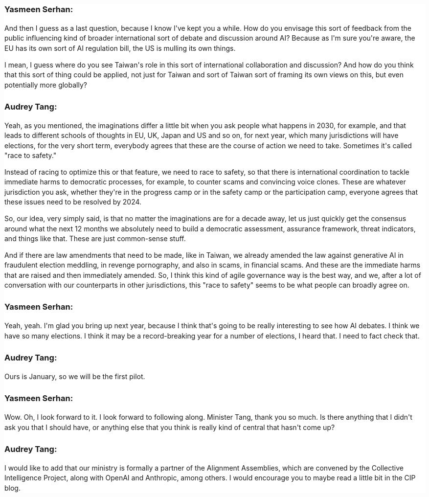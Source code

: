 ### Yasmeen Serhan:
And then I guess as a last question, because I know I've kept you a while. How do you envisage this sort of feedback from the public influencing kind of broader international sort of debate and discussion around AI? Because as I'm sure you're aware, the EU has its own sort of AI regulation bill, the US is mulling its own things.

I mean, I guess where do you see Taiwan's role in this sort of international collaboration and discussion? And how do you think that this sort of thing could be applied, not just for Taiwan and sort of Taiwan sort of framing its own views on this, but even potentially more globally?

### Audrey Tang:
Yeah, as you mentioned, the imaginations differ a little bit when you ask people what happens in 2030, for example, and that leads to different schools of thoughts in EU, UK, Japan and US and so on, for next year, which many jurisdictions will have elections, for the very short term, everybody agrees that these are the course of action we need to take. Sometimes it's called "race to safety."

Instead of racing to optimize this or that feature, we need to race to safety, so that there is international coordination to tackle immediate harms to democratic processes, for example, to counter scams and convincing voice clones. These are whatever jurisdiction you ask, whether they're in the progress camp or in the safety camp or the participation camp, everyone agrees that these issues need to be resolved by 2024.

So, our idea, very simply said, is that no matter the imaginations are for a decade away, let us just quickly get the consensus around what the next 12 months we absolutely need to build a democratic assessment, assurance framework, threat indicators, and things like that. These are just common-sense stuff.

And if there are law amendments that need to be made, like in Taiwan, we already amended the law against generative AI in fraudulent election meddling, in revenge pornography, and also in scams, in financial scams. And these are the immediate harms that are raised and then immediately amended. So, I think this kind of agile governance way is the best way, and we, after a lot of conversation with our counterparts in other jurisdictions, this "race to safety" seems to be what people can broadly agree on.

### Yasmeen Serhan:
Yeah, yeah. I'm glad you bring up next year, because I think that's going to be really interesting to see how AI debates. I think we have so many elections. I think it may be a record-breaking year for a number of elections, I heard that. I need to fact check that.

### Audrey Tang:
Ours is January, so we will be the first pilot.

### Yasmeen Serhan:
Wow. Oh, I look forward to it. I look forward to following along. Minister Tang, thank you so much. Is there anything that I didn't ask you that I should have, or anything else that you think is really kind of central that hasn't come up?

### Audrey Tang:
I would like to add that our ministry is formally a partner of the Alignment Assemblies, which are convened by the Collective Intelligence Project, along with OpenAI and Anthropic, among others. I would encourage you to maybe read a little bit in the CIP blog.
